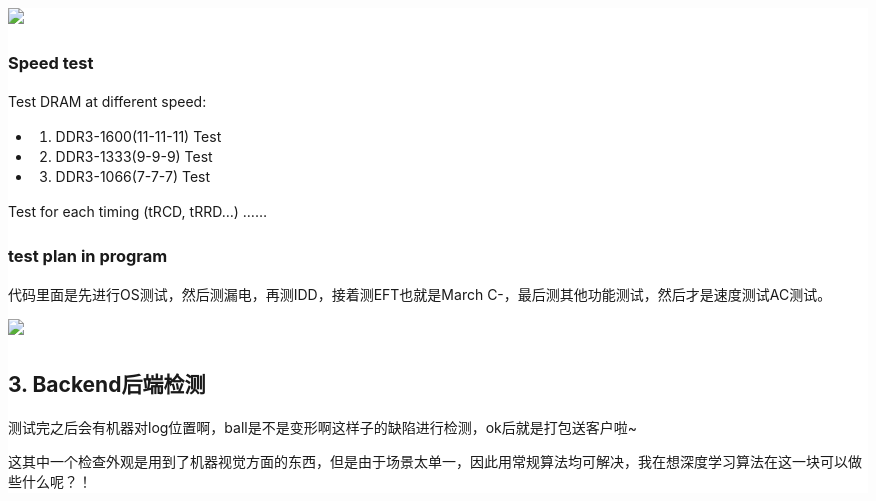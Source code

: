 ![](http://upload-images.jianshu.io/upload_images/4749583-b7242d7af43227a1.png?imageMogr2/auto-orient/strip%7CimageView2/2/w/1240)

### Speed test
Test DRAM at different speed:
 + 1. DDR3-1600(11-11-11) Test
 + 2. DDR3-1333(9-9-9) Test
 + 3. DDR3-1066(7-7-7) Test

Test for each timing (tRCD, tRRD…) ……
### test plan in program

代码里面是先进行OS测试，然后测漏电，再测IDD，接着测EFT也就是March C-，最后测其他功能测试，然后才是速度测试AC测试。

![](http://upload-images.jianshu.io/upload_images/4749583-86a5fb4fa0859597.png?imageMogr2/auto-orient/strip%7CimageView2/2/w/1240)



## 3. Backend后端检测

测试完之后会有机器对log位置啊，ball是不是变形啊这样子的缺陷进行检测，ok后就是打包送客户啦~

这其中一个检查外观是用到了机器视觉方面的东西，但是由于场景太单一，因此用常规算法均可解决，我在想深度学习算法在这一块可以做些什么呢？！
